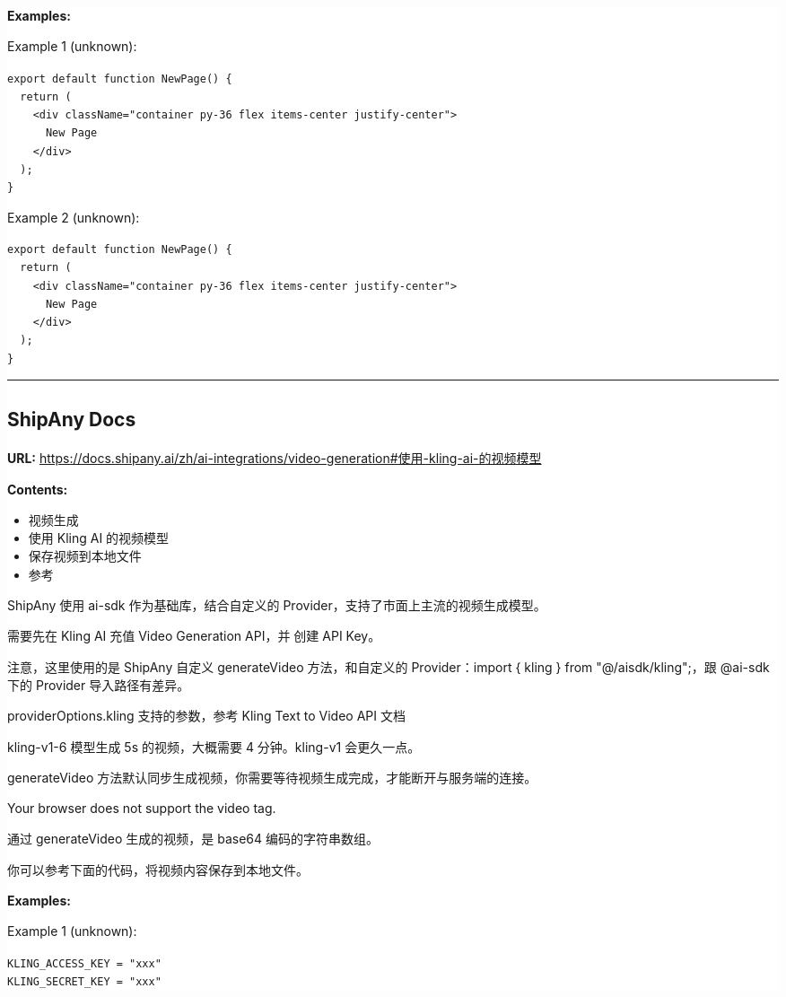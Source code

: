 **Examples:**

Example 1 (unknown):
```unknown
export default function NewPage() {
  return (
    <div className="container py-36 flex items-center justify-center">
      New Page
    </div>
  );
}
```

Example 2 (unknown):
```unknown
export default function NewPage() {
  return (
    <div className="container py-36 flex items-center justify-center">
      New Page
    </div>
  );
}
```

---

## ShipAny Docs

**URL:** https://docs.shipany.ai/zh/ai-integrations/video-generation#使用-kling-ai-的视频模型

**Contents:**
- 视频生成
- 使用 Kling AI 的视频模型
- 保存视频到本地文件
- 参考

ShipAny 使用 ai-sdk 作为基础库，结合自定义的 Provider，支持了市面上主流的视频生成模型。

需要先在 Kling AI 充值 Video Generation API，并 创建 API Key。

注意，这里使用的是 ShipAny 自定义 generateVideo 方法，和自定义的 Provider：import { kling } from "@/aisdk/kling";，跟 @ai-sdk 下的 Provider 导入路径有差异。

providerOptions.kling 支持的参数，参考 Kling Text to Video API 文档

kling-v1-6 模型生成 5s 的视频，大概需要 4 分钟。kling-v1 会更久一点。

generateVideo 方法默认同步生成视频，你需要等待视频生成完成，才能断开与服务端的连接。

Your browser does not support the video tag.

通过 generateVideo 生成的视频，是 base64 编码的字符串数组。

你可以参考下面的代码，将视频内容保存到本地文件。

**Examples:**

Example 1 (unknown):
```unknown
KLING_ACCESS_KEY = "xxx"
KLING_SECRET_KEY = "xxx"
```
